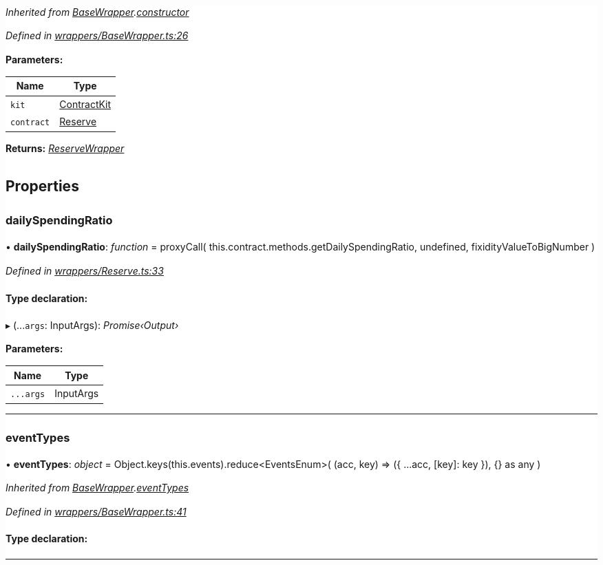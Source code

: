 *Inherited from [BaseWrapper](_wrappers_basewrapper_.basewrapper.md).[constructor](_wrappers_basewrapper_.basewrapper.md#constructor)*

*Defined in [wrappers/BaseWrapper.ts:26](https://github.com/celo-org/celo-monorepo/blob/master/packages/sdk/contractkit/src/wrappers/BaseWrapper.ts#L26)*

**Parameters:**

Name | Type |
------ | ------ |
`kit` | [ContractKit](_kit_.contractkit.md) |
`contract` | [Reserve](../enums/_base_.celocontract.md#reserve) |

**Returns:** *[ReserveWrapper](_wrappers_reserve_.reservewrapper.md)*

## Properties

###  dailySpendingRatio

• **dailySpendingRatio**: *function* = proxyCall(
    this.contract.methods.getDailySpendingRatio,
    undefined,
    fixidityValueToBigNumber
  )

*Defined in [wrappers/Reserve.ts:33](https://github.com/celo-org/celo-monorepo/blob/master/packages/sdk/contractkit/src/wrappers/Reserve.ts#L33)*

#### Type declaration:

▸ (...`args`: InputArgs): *Promise‹Output›*

**Parameters:**

Name | Type |
------ | ------ |
`...args` | InputArgs |

___

###  eventTypes

• **eventTypes**: *object* = Object.keys(this.events).reduce<EventsEnum<T>>(
    (acc, key) => ({ ...acc, [key]: key }),
    {} as any
  )

*Inherited from [BaseWrapper](_wrappers_basewrapper_.basewrapper.md).[eventTypes](_wrappers_basewrapper_.basewrapper.md#eventtypes)*

*Defined in [wrappers/BaseWrapper.ts:41](https://github.com/celo-org/celo-monorepo/blob/master/packages/sdk/contractkit/src/wrappers/BaseWrapper.ts#L41)*

#### Type declaration:

___
